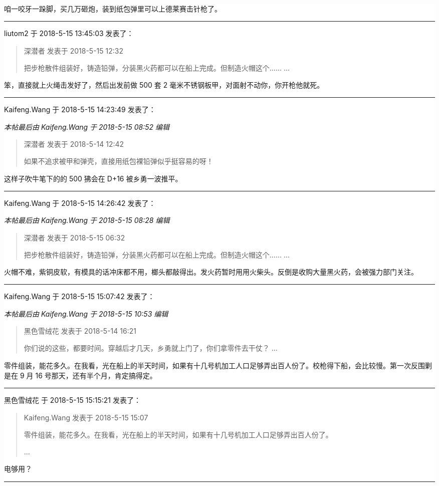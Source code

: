 咱一咬牙一跺脚，买几万砸炮，装到纸包弹里可以上德莱赛击针枪了。

---

liutom2 于 2018-5-15 13:45:03 发表了：

> 深潜者 发表于 2018-5-15 12:32
>
> 把步枪散件组装好，铸造铅弹，分装黑火药都可以在船上完成。但制造火帽这个…… ...

笨，直接就上火绳击发好了，然后出发前做 500 套 2 毫米不锈钢板甲，对面射不动你，你开枪他就死。

---

Kaifeng.Wang 于 2018-5-15 14:23:49 发表了：

_本帖最后由 Kaifeng.Wang 于 2018-5-15 08:52 编辑_

> 深潜者 发表于 2018-5-14 12:42
>
> 如果不追求被甲和弹壳，直接用纸包裸铅弹似乎挺容易的呀！

这样子吹牛笔下的的 500 狒会在 D+16 被乡勇一波推平。

---

Kaifeng.Wang 于 2018-5-15 14:26:42 发表了：

_本帖最后由 Kaifeng.Wang 于 2018-5-15 08:28 编辑_

> 深潜者 发表于 2018-5-15 06:32
>
> 把步枪散件组装好，铸造铅弹，分装黑火药都可以在船上完成。但制造火帽这个…… ...

火帽不难，紫铜皮软，有模具的话冲床都不用，榔头都敲得出。发火药暂时用用火柴头。反倒是收购大量黑火药，会被强力部门关注。

---

Kaifeng.Wang 于 2018-5-15 15:07:42 发表了：

_本帖最后由 Kaifeng.Wang 于 2018-5-15 10:53 编辑_

> 黑色雪绒花 发表于 2018-5-14 16:21
>
> 你们说的这些，都要时间。穿越后才几天，乡勇就上门了，你们拿零件去干仗？ ...

零件组装，能花多久。在我看，光在船上的半天时间，如果有十几号机加工人口足够弄出百人份了。校枪得下船，会比较慢。第一次反围剿是在 9 月 16 号那天，还有半个月，肯定搞得定。

---

黑色雪绒花 于 2018-5-15 15:15:21 发表了：

> Kaifeng.Wang 发表于 2018-5-15 15:07
>
> 零件组装，能花多久。在我看，光在船上的半天时间，如果有十几号机加工人口足够弄出百人份了。
>
> ...

电够用？

---
